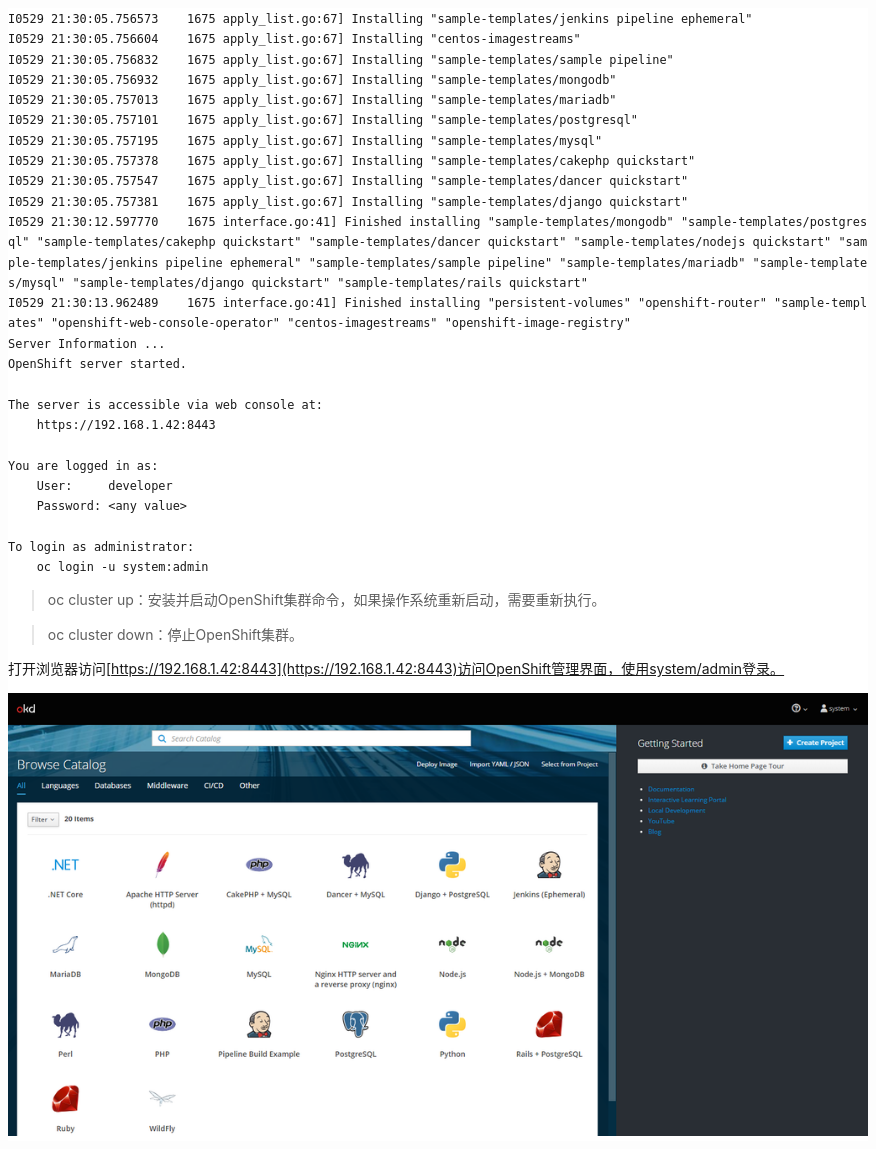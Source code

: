     I0529 21:30:05.756573    1675 apply_list.go:67] Installing "sample-templates/jenkins pipeline ephemeral"
    I0529 21:30:05.756604    1675 apply_list.go:67] Installing "centos-imagestreams"
    I0529 21:30:05.756832    1675 apply_list.go:67] Installing "sample-templates/sample pipeline"
    I0529 21:30:05.756932    1675 apply_list.go:67] Installing "sample-templates/mongodb"
    I0529 21:30:05.757013    1675 apply_list.go:67] Installing "sample-templates/mariadb"
    I0529 21:30:05.757101    1675 apply_list.go:67] Installing "sample-templates/postgresql"
    I0529 21:30:05.757195    1675 apply_list.go:67] Installing "sample-templates/mysql"
    I0529 21:30:05.757378    1675 apply_list.go:67] Installing "sample-templates/cakephp quickstart"
    I0529 21:30:05.757547    1675 apply_list.go:67] Installing "sample-templates/dancer quickstart"
    I0529 21:30:05.757381    1675 apply_list.go:67] Installing "sample-templates/django quickstart"
    I0529 21:30:12.597770    1675 interface.go:41] Finished installing "sample-templates/mongodb" "sample-templates/postgresql" "sample-templates/cakephp quickstart" "sample-templates/dancer quickstart" "sample-templates/nodejs quickstart" "sample-templates/jenkins pipeline ephemeral" "sample-templates/sample pipeline" "sample-templates/mariadb" "sample-templates/mysql" "sample-templates/django quickstart" "sample-templates/rails quickstart"
    I0529 21:30:13.962489    1675 interface.go:41] Finished installing "persistent-volumes" "openshift-router" "sample-templates" "openshift-web-console-operator" "centos-imagestreams" "openshift-image-registry"
    Server Information ...
    OpenShift server started.

    The server is accessible via web console at:
        https://192.168.1.42:8443

    You are logged in as:
        User:     developer
        Password: <any value>

    To login as administrator:
        oc login -u system:admin

> oc cluster up：安装并启动OpenShift集群命令，如果操作系统重新启动，需要重新执行。

> oc cluster down：停止OpenShift集群。

打开浏览器访问[https://192.168.1.42:8443](https://192.168.1.42:8443)访问OpenShift管理界面，使用system/admin登录。

![](images/openshift-console.png)

